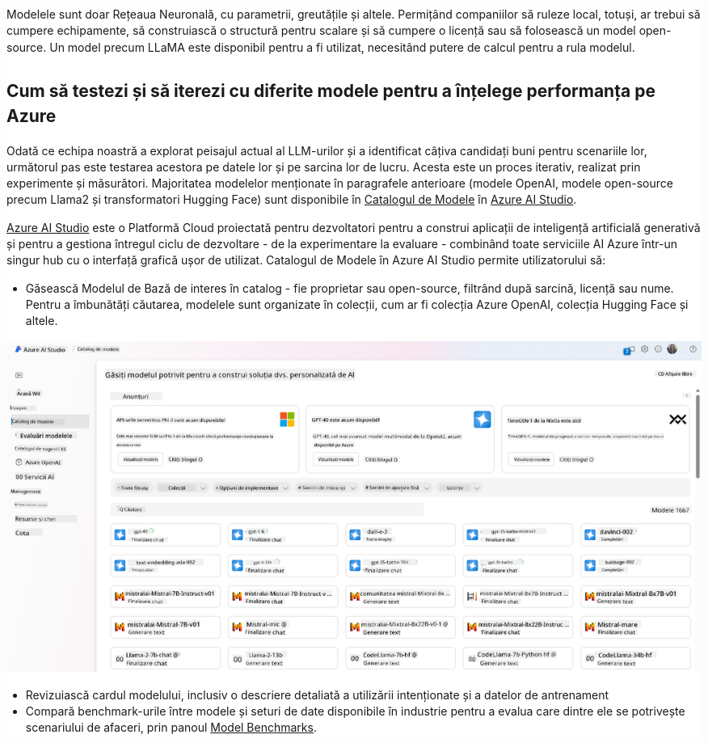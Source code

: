 Modelele sunt doar Rețeaua Neuronală, cu parametrii, greutățile și altele. Permițând companiilor să ruleze local, totuși, ar trebui să cumpere echipamente, să construiască o structură pentru scalare și să cumpere o licență sau să folosească un model open-source. Un model precum LLaMA este disponibil pentru a fi utilizat, necesitând putere de calcul pentru a rula modelul.

## Cum să testezi și să iterezi cu diferite modele pentru a înțelege performanța pe Azure

Odată ce echipa noastră a explorat peisajul actual al LLM-urilor și a identificat câțiva candidați buni pentru scenariile lor, următorul pas este testarea acestora pe datele lor și pe sarcina lor de lucru. Acesta este un proces iterativ, realizat prin experimente și măsurători.
Majoritatea modelelor menționate în paragrafele anterioare (modele OpenAI, modele open-source precum Llama2 și transformatori Hugging Face) sunt disponibile în [Catalogul de Modele](https://learn.microsoft.com/azure/ai-studio/how-to/model-catalog-overview?WT.mc_id=academic-105485-koreyst) în [Azure AI Studio](https://ai.azure.com/?WT.mc_id=academic-105485-koreyst).

[Azure AI Studio](https://learn.microsoft.com/azure/ai-studio/what-is-ai-studio?WT.mc_id=academic-105485-koreyst) este o Platformă Cloud proiectată pentru dezvoltatori pentru a construi aplicații de inteligență artificială generativă și pentru a gestiona întregul ciclu de dezvoltare - de la experimentare la evaluare - combinând toate serviciile AI Azure într-un singur hub cu o interfață grafică ușor de utilizat. Catalogul de Modele în Azure AI Studio permite utilizatorului să:

- Găsească Modelul de Bază de interes în catalog - fie proprietar sau open-source, filtrând după sarcină, licență sau nume. Pentru a îmbunătăți căutarea, modelele sunt organizate în colecții, cum ar fi colecția Azure OpenAI, colecția Hugging Face și altele.

![Catalogul de Modele](../../../translated_images/AzureAIStudioModelCatalog.e34ac207ac348d31e74246c4f91d10086444783b72bbee3658e0453918aa5d22.ro.png)

- Revizuiască cardul modelului, inclusiv o descriere detaliată a utilizării intenționate și a datelor de antrenament
- Compară benchmark-urile între modele și seturi de date disponibile în industrie pentru a evalua care dintre ele se potrivește scenariului de afaceri, prin panoul [Model Benchmarks](https://learn.microsoft.com/azure/ai-studio/how-to/model-benchmarks?WT.mc_id=academic-105485-koreyst).

